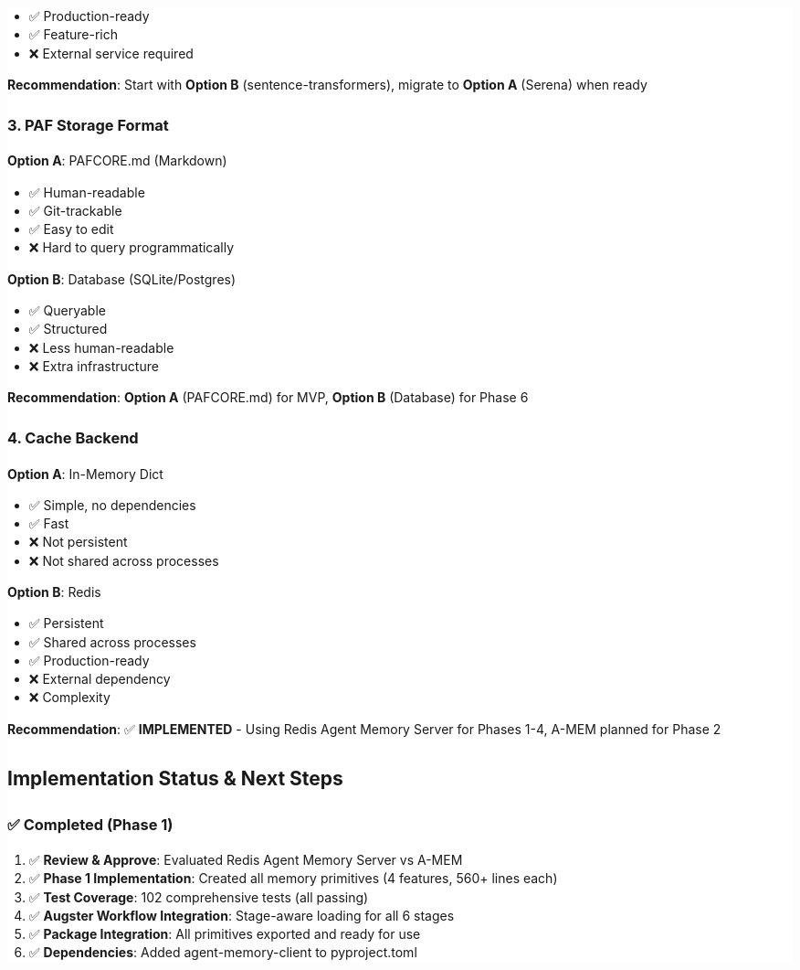 - ✅ Production-ready
- ✅ Feature-rich
- ❌ External service required

**Recommendation**: Start with **Option B** (sentence-transformers), migrate to **Option A** (Serena) when ready

### 3. PAF Storage Format

**Option A**: PAFCORE.md (Markdown)

- ✅ Human-readable
- ✅ Git-trackable
- ✅ Easy to edit
- ❌ Hard to query programmatically

**Option B**: Database (SQLite/Postgres)

- ✅ Queryable
- ✅ Structured
- ❌ Less human-readable
- ❌ Extra infrastructure

**Recommendation**: **Option A** (PAFCORE.md) for MVP, **Option B** (Database) for Phase 6

### 4. Cache Backend

**Option A**: In-Memory Dict

- ✅ Simple, no dependencies
- ✅ Fast
- ❌ Not persistent
- ❌ Not shared across processes

**Option B**: Redis

- ✅ Persistent
- ✅ Shared across processes
- ✅ Production-ready
- ❌ External dependency
- ❌ Complexity

**Recommendation**: ✅ **IMPLEMENTED** - Using Redis Agent Memory Server for Phases 1-4, A-MEM planned for Phase 2

## Implementation Status & Next Steps

### ✅ Completed (Phase 1)

1. ✅ **Review & Approve**: Evaluated Redis Agent Memory Server vs A-MEM
2. ✅ **Phase 1 Implementation**: Created all memory primitives (4 features, 560+ lines each)
3. ✅ **Test Coverage**: 102 comprehensive tests (all passing)
4. ✅ **Augster Workflow Integration**: Stage-aware loading for all 6 stages
5. ✅ **Package Integration**: All primitives exported and ready for use
6. ✅ **Dependencies**: Added agent-memory-client to pyproject.toml
